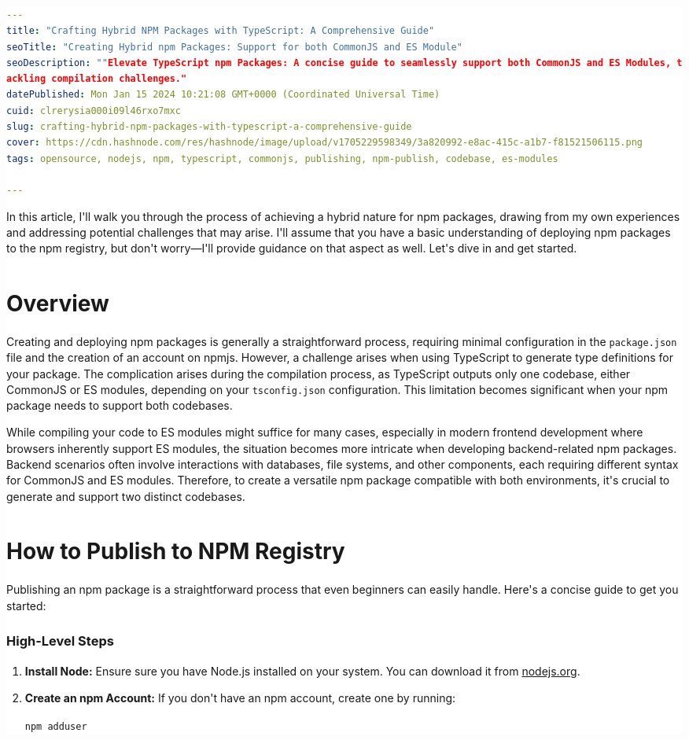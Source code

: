 ```yaml
---
title: "Crafting Hybrid NPM Packages with TypeScript: A Comprehensive Guide"
seoTitle: "Creating Hybrid npm Packages: Support for both CommonJS and ES Module"
seoDescription: ""Elevate TypeScript npm Packages: A concise guide to seamlessly support both CommonJS and ES Modules, tackling compilation challenges."
datePublished: Mon Jan 15 2024 10:21:08 GMT+0000 (Coordinated Universal Time)
cuid: clrerysia000i09l46rxo7mxc
slug: crafting-hybrid-npm-packages-with-typescript-a-comprehensive-guide
cover: https://cdn.hashnode.com/res/hashnode/image/upload/v1705229598349/3a820992-e8ac-415c-a1b7-f81521506115.png
tags: opensource, nodejs, npm, typescript, commonjs, publishing, npm-publish, codebase, es-modules

---
```


In this article, I'll walk you through the process of achieving a hybrid nature for npm packages, drawing from my own experiences and addressing potential challenges that may arise. I'll assume that you have a basic understanding of deploying npm packages to the npm registry, but don't worry—I'll provide guidance on that aspect as well. Let's dive in and get started.

# Overview

Creating and deploying npm packages is generally a straightforward process, requiring minimal configuration in the `package.json` file and the creation of an account on npmjs. However, a challenge arises when using TypeScript to generate type definitions for your package. The complication arises during the compilation process, as TypeScript outputs only one codebase, either CommonJS or ES modules, depending on your `tsconfig.json` configuration. This limitation becomes significant when your npm package needs to support both codebases.

While compiling your code to ES modules might suffice for many cases, especially in modern frontend development where browsers inherently support ES modules, the situation becomes more intricate when developing backend-related npm packages. Backend scenarios often involve interactions with databases, file systems, and other components, each requiring different syntax for CommonJS and ES modules. Therefore, to create a versatile npm package compatible with both environments, it's crucial to generate and support two distinct codebases.

# How to Publish to NPM Registry

Publishing an npm package is a straightforward process that even beginners can easily handle. Here's a concise guide to get you started:

### High-Level Steps

1. **Install Node:** Ensure sure you have Node.js installed on your system. You can download it from [nodejs.org](https://nodejs.org/).
    
2. **Create an npm Account:** If you don't have an npm account, create one by running:
    
    ```bash
    npm adduser
    ```
    